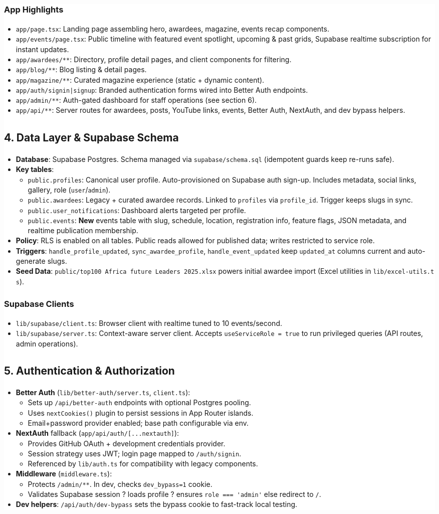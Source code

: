 ### App Highlights
- `app/page.tsx`: Landing page assembling hero, awardees, magazine, events recap components.
- `app/events/page.tsx`: Public timeline with featured event spotlight, upcoming & past grids, Supabase realtime subscription for instant updates.
- `app/awardees/**`: Directory, profile detail pages, and client components for filtering.
- `app/blog/**`: Blog listing & detail pages.
- `app/magazine/**`: Curated magazine experience (static + dynamic content).
- `app/auth/signin|signup`: Branded authentication forms wired into Better Auth endpoints.
- `app/admin/**`: Auth-gated dashboard for staff operations (see section 6).
- `app/api/**`: Server routes for awardees, posts, YouTube links, events, Better Auth, NextAuth, and dev bypass helpers.

## 4. Data Layer & Supabase Schema
- **Database**: Supabase Postgres. Schema managed via `supabase/schema.sql` (idempotent guards keep re-runs safe).
- **Key tables**:
  - `public.profiles`: Canonical user profile. Auto-provisioned on Supabase auth sign-up. Includes metadata, social links, gallery, role (`user`/`admin`).
  - `public.awardees`: Legacy + curated awardee records. Linked to `profiles` via `profile_id`. Trigger keeps slugs in sync.
  - `public.user_notifications`: Dashboard alerts targeted per profile.
  - `public.events`: **New** events table with slug, schedule, location, registration info, feature flags, JSON metadata, and realtime publication membership.
- **Policy**: RLS is enabled on all tables. Public reads allowed for published data; writes restricted to service role.
- **Triggers**: `handle_profile_updated`, `sync_awardee_profile`, `handle_event_updated` keep `updated_at` columns current and auto-generate slugs.
- **Seed Data**: `public/top100 Africa future Leaders 2025.xlsx` powers initial awardee import (Excel utilities in `lib/excel-utils.ts`).

### Supabase Clients
- `lib/supabase/client.ts`: Browser client with realtime tuned to 10 events/second.
- `lib/supabase/server.ts`: Context-aware server client. Accepts `useServiceRole = true` to run privileged queries (API routes, admin operations).

## 5. Authentication & Authorization
- **Better Auth** (`lib/better-auth/server.ts`, `client.ts`):
  - Sets up `/api/better-auth` endpoints with optional Postgres pooling.
  - Uses `nextCookies()` plugin to persist sessions in App Router islands.
  - Email+password provider enabled; base path configurable via env.
- **NextAuth** fallback (`app/api/auth/[...nextauth]`):
  - Provides GitHub OAuth + development credentials provider.
  - Session strategy uses JWT; login page mapped to `/auth/signin`.
  - Referenced by `lib/auth.ts` for compatibility with legacy components.
- **Middleware** (`middleware.ts`):
  - Protects `/admin/**`. In dev, checks `dev_bypass=1` cookie.
  - Validates Supabase session ? loads profile ? ensures `role === 'admin'` else redirect to `/`.
- **Dev helpers**: `/api/auth/dev-bypass` sets the bypass cookie to fast-track local testing.
